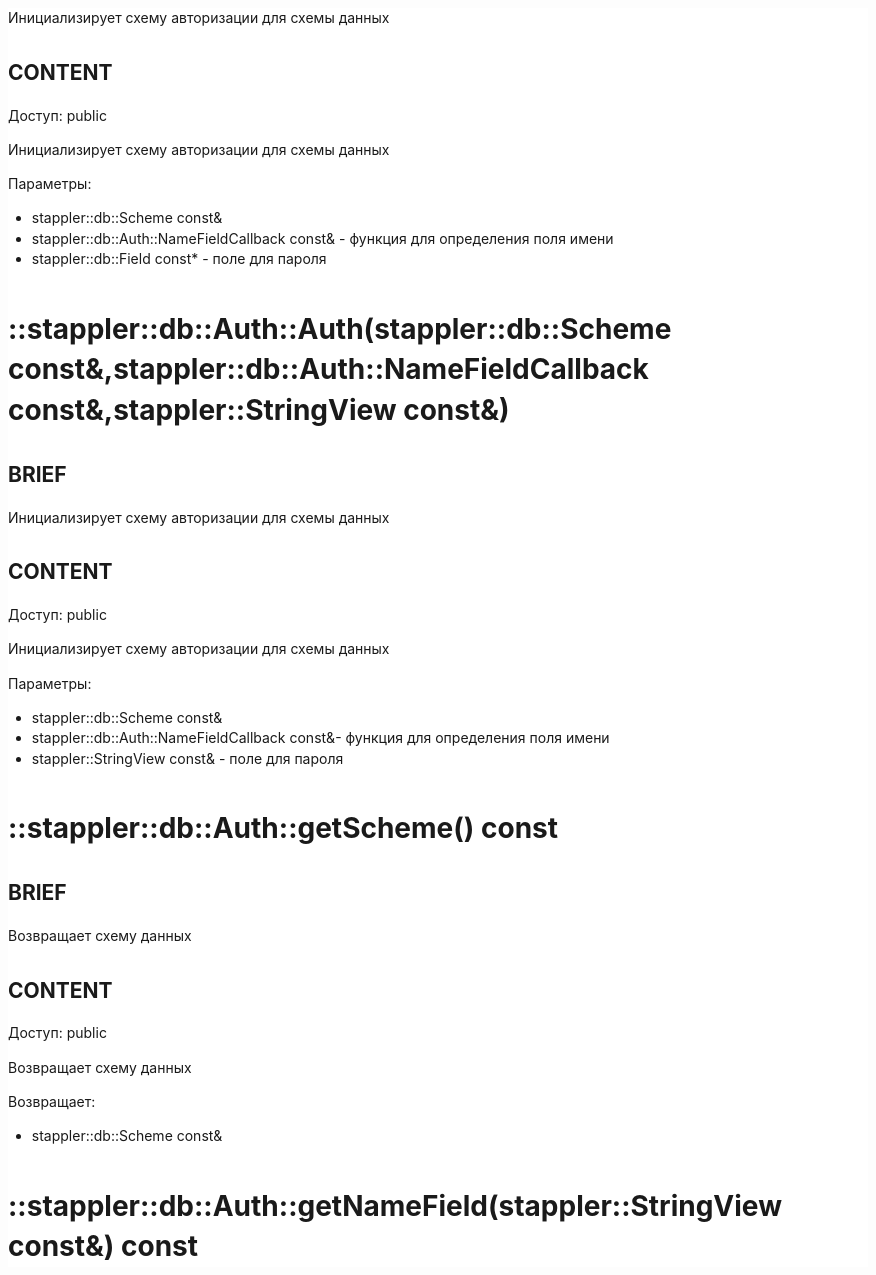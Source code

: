 Инициализирует схему авторизации для схемы данных

## CONTENT

Доступ: public

Инициализирует схему авторизации для схемы данных

Параметры:
* stappler::db::Scheme const&
* stappler::db::Auth::NameFieldCallback const& - функция для определения поля имени
* stappler::db::Field const* - поле для пароля


# ::stappler::db::Auth::Auth(stappler::db::Scheme const&,stappler::db::Auth::NameFieldCallback const&,stappler::StringView const&)

## BRIEF

Инициализирует схему авторизации для схемы данных

## CONTENT

Доступ: public

Инициализирует схему авторизации для схемы данных

Параметры:
* stappler::db::Scheme const&
* stappler::db::Auth::NameFieldCallback const&- функция для определения поля имени
* stappler::StringView const& - поле для пароля


# ::stappler::db::Auth::getScheme() const

## BRIEF

Возвращает схему данных

## CONTENT

Доступ: public

Возвращает схему данных

Возвращает:
* stappler::db::Scheme const&

# ::stappler::db::Auth::getNameField(stappler::StringView const&) const
